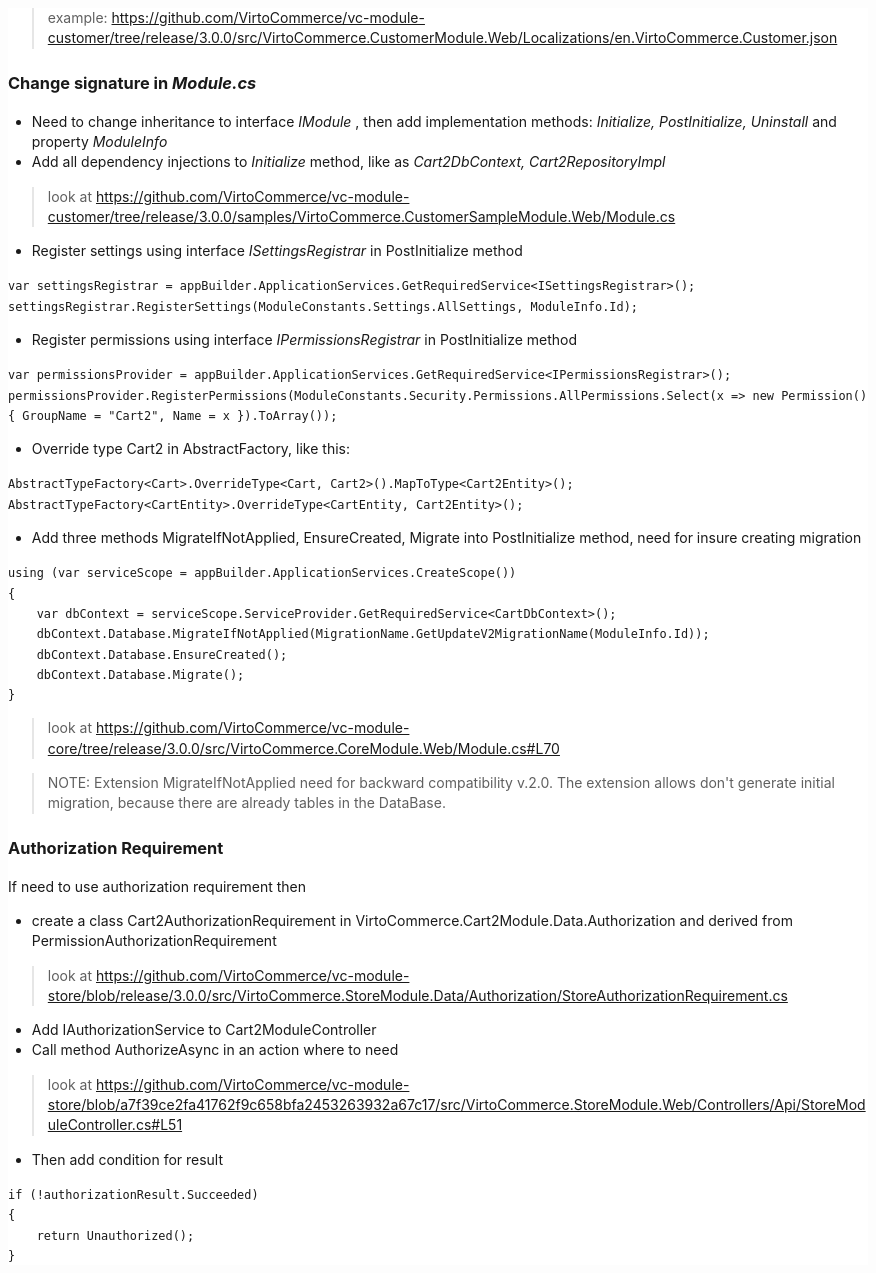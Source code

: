 > example: https://github.com/VirtoCommerce/vc-module-customer/tree/release/3.0.0/src/VirtoCommerce.CustomerModule.Web/Localizations/en.VirtoCommerce.Customer.json

### Change signature in _Module.cs_
* Need to change inheritance to interface _IModule_ , then add implementation methods: _Initialize, PostInitialize, Uninstall_ and property _ModuleInfo_
* Add all dependency injections to _Initialize_ method, like as _Cart2DbContext, Cart2RepositoryImpl_
> look at https://github.com/VirtoCommerce/vc-module-customer/tree/release/3.0.0/samples/VirtoCommerce.CustomerSampleModule.Web/Module.cs
* Register settings using interface _ISettingsRegistrar_ in PostInitialize method
```
var settingsRegistrar = appBuilder.ApplicationServices.GetRequiredService<ISettingsRegistrar>();
settingsRegistrar.RegisterSettings(ModuleConstants.Settings.AllSettings, ModuleInfo.Id);
```
* Register permissions using interface _IPermissionsRegistrar_ in PostInitialize method 
```
var permissionsProvider = appBuilder.ApplicationServices.GetRequiredService<IPermissionsRegistrar>();
permissionsProvider.RegisterPermissions(ModuleConstants.Security.Permissions.AllPermissions.Select(x => new Permission() { GroupName = "Cart2", Name = x }).ToArray());
```
* Override type Cart2 in AbstractFactory, like this:
```
AbstractTypeFactory<Cart>.OverrideType<Cart, Cart2>().MapToType<Cart2Entity>();
AbstractTypeFactory<CartEntity>.OverrideType<CartEntity, Cart2Entity>();
```
* Add three methods MigrateIfNotApplied, EnsureCreated, Migrate into PostInitialize method, need for insure creating migration 
```
using (var serviceScope = appBuilder.ApplicationServices.CreateScope())
{
    var dbContext = serviceScope.ServiceProvider.GetRequiredService<CartDbContext>();
    dbContext.Database.MigrateIfNotApplied(MigrationName.GetUpdateV2MigrationName(ModuleInfo.Id));
    dbContext.Database.EnsureCreated();
    dbContext.Database.Migrate();
}
```
> look at https://github.com/VirtoCommerce/vc-module-core/tree/release/3.0.0/src/VirtoCommerce.CoreModule.Web/Module.cs#L70 

> NOTE: Extension MigrateIfNotApplied need for backward compatibility v.2.0. The extension allows don't generate initial migration, because there are already tables in the DataBase.

### Authorization Requirement
If need to use authorization requirement then 
* create a class Cart2AuthorizationRequirement in VirtoCommerce.Cart2Module.Data.Authorization and derived from PermissionAuthorizationRequirement
> look at https://github.com/VirtoCommerce/vc-module-store/blob/release/3.0.0/src/VirtoCommerce.StoreModule.Data/Authorization/StoreAuthorizationRequirement.cs
* Add IAuthorizationService to Cart2ModuleController 
* Call method AuthorizeAsync in an action where to need
> look at https://github.com/VirtoCommerce/vc-module-store/blob/a7f39ce2fa41762f9c658bfa2453263932a67c17/src/VirtoCommerce.StoreModule.Web/Controllers/Api/StoreModuleController.cs#L51
* Then add condition for result 
```
if (!authorizationResult.Succeeded)
{
    return Unauthorized();
}
```
